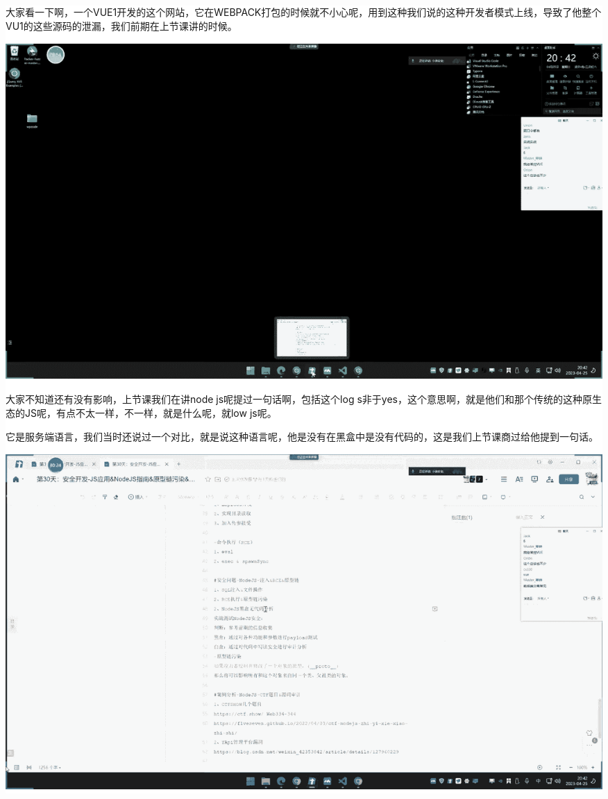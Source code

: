 大家看一下啊，一个VUE1开发的这个网站，它在WEBPACK打包的时候就不小心呢，用到这种我们说的这种开发者模式上线，导致了他整个VU1的这些源码的泄漏，我们前期在上节课讲的时候。



![](img/e90e96ef59b334500d0ec0f65bc6619c_55.png)

大家不知道还有没有影响，上节课我们在讲node js呢提过一句话啊，包括这个log s非于yes，这个意思啊，就是他们和那个传统的这种原生态的JS呢，有点不太一样，不一样，就是什么呢，就low js呢。

它是服务端语言，我们当时还说过一个对比，就是说这种语言呢，他是没有在黑盒中是没有代码的，这是我们上节课商过给他提到一句话。



![](img/e90e96ef59b334500d0ec0f65bc6619c_57.png)

